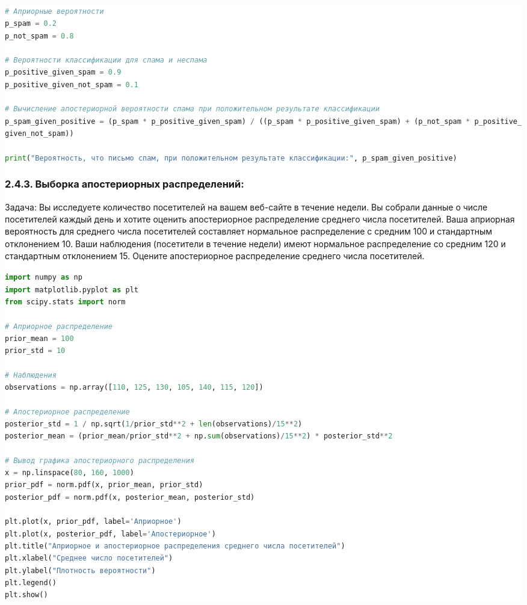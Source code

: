 ```python
# Априорные вероятности
p_spam = 0.2
p_not_spam = 0.8

# Вероятности классификации для спама и неспама
p_positive_given_spam = 0.9
p_positive_given_not_spam = 0.1

# Вычисление апостериорной вероятности спама при положительном результате классификации
p_spam_given_positive = (p_spam * p_positive_given_spam) / ((p_spam * p_positive_given_spam) + (p_not_spam * p_positive_given_not_spam))

print("Вероятность, что письмо спам, при положительном результате классификации:", p_spam_given_positive)
```

### 2.4.3. Выборка апостериорных распределений:

Задача:
Вы исследуете количество посетителей на вашем веб-сайте в течение недели. Вы собрали данные о числе посетителей каждый день и хотите оценить апостериорное распределение среднего числа посетителей. Ваша априорная вероятность для среднего числа посетителей составляет нормальное распределение с средним 100 и стандартным отклонением 10. Ваши наблюдения (посетители в течение недели) имеют нормальное распределение со средним 120 и стандартным отклонением 15. Оцените апостериорное распределение среднего числа посетителей.

```python
import numpy as np
import matplotlib.pyplot as plt
from scipy.stats import norm

# Априорное распределение
prior_mean = 100
prior_std = 10

# Наблюдения
observations = np.array([110, 125, 130, 105, 140, 115, 120])

# Апостериорное распределение
posterior_std = 1 / np.sqrt(1/prior_std**2 + len(observations)/15**2)
posterior_mean = (prior_mean/prior_std**2 + np.sum(observations)/15**2) * posterior_std**2

# Вывод графика апостериорного распределения
x = np.linspace(80, 160, 1000)
prior_pdf = norm.pdf(x, prior_mean, prior_std)
posterior_pdf = norm.pdf(x, posterior_mean, posterior_std)

plt.plot(x, prior_pdf, label='Априорное')
plt.plot(x, posterior_pdf, label='Апостериорное')
plt.title("Априорное и апостериорное распределения среднего числа посетителей")
plt.xlabel("Среднее число посетителей")
plt.ylabel("Плотность вероятности")
plt.legend()
plt.show()
```
